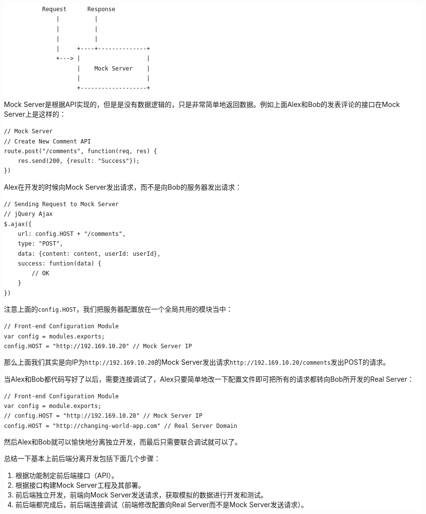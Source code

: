                Request      Response                               
                   |          |                                    
                   |          |                                    
                   |          |                                    
                   |     +----+--------------+                     
                   +---> |                   |                     
                         |    Mock Server    |                     
                         |                   |                     
                         +-------------------+                     


Mock Server是根据API实现的，但是是没有数据逻辑的，只是非常简单地返回数据。例如上面Alex和Bob的发表评论的接口在Mock Server上是这样的：

    // Mock Server
    // Create New Comment API
    route.post("/comments", function(req, res) {
        res.send(200, {result: "Success"});
    })
    
Alex在开发的时候向Mock Server发出请求，而不是向Bob的服务器发出请求：


    // Sending Request to Mock Server
    // jQuery Ajax
    $.ajax({ 
        url: config.HOST + "/comments",
        type: "POST",
        data: {content: content, userId: userId},
        success: funtion(data) {
            // OK
        }
    })

注意上面的`config.HOST`，我们把服务器配置放在一个全局共用的模块当中：

    // Front-end Configuration Module
    var config = modules.exports;
    config.HOST = "http://192.169.10.20" // Mock Server IP

那么上面我们其实是向IP为`http://192.169.10.20`的Mock Server发出请求`http://192.169.10.20/comments`发出POST的请求。

当Alex和Bob都代码写好了以后，需要连接调试了，Alex只要简单地改一下配置文件即可把所有的请求都转向Bob所开发的Real Server：

    // Front-end Configuration Module
    var config = module.exports;
    // config.HOST = "http://192.169.10.20" // Mock Server IP
    config.HOST = "http://changing-world-app.com" // Real Server Domain

然后Alex和Bob就可以愉快地分离独立开发，而最后只需要联合调试就可以了。

总结一下基本上前后端分离开发包括下面几个步骤：

1. 根据功能制定前后端接口（API）。
2. 根据接口构建Mock Server工程及其部署。
3. 前后端独立开发，前端向Mock Server发送请求，获取模拟的数据进行开发和测试。
4. 前后端都完成后，前后端连接调试（前端修改配置向Real Server而不是Mock Server发送请求）。
